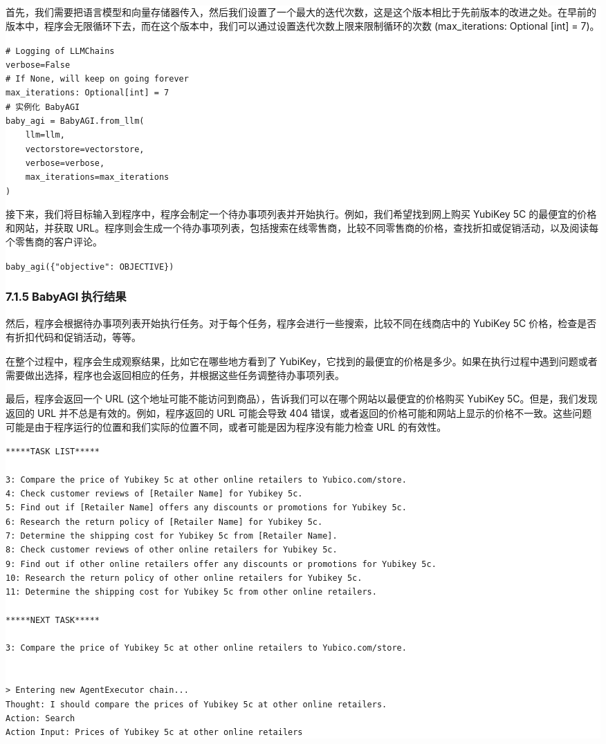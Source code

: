 首先，我们需要把语言模型和向量存储器传入，然后我们设置了一个最大的迭代次数，这是这个版本相比于先前版本的改进之处。在早前的版本中，程序会无限循环下去，而在这个版本中，我们可以通过设置迭代次数上限来限制循环的次数 (max_iterations: Optional [int] = 7)。


```
# Logging of LLMChains
verbose=False
# If None, will keep on going forever
max_iterations: Optional[int] = 7
# 实例化 BabyAGI
baby_agi = BabyAGI.from_llm(
    llm=llm,
    vectorstore=vectorstore,
    verbose=verbose,
    max_iterations=max_iterations
)
```

接下来，我们将目标输入到程序中，程序会制定一个待办事项列表并开始执行。例如，我们希望找到网上购买 YubiKey 5C 的最便宜的价格和网站，并获取 URL。程序则会生成一个待办事项列表，包括搜索在线零售商，比较不同零售商的价格，查找折扣或促销活动，以及阅读每个零售商的客户评论。

```
baby_agi({"objective": OBJECTIVE})
```

### 7.1.5  BabyAGI 执行结果

然后，程序会根据待办事项列表开始执行任务。对于每个任务，程序会进行一些搜索，比较不同在线商店中的 YubiKey 5C 价格，检查是否有折扣代码和促销活动，等等。

在整个过程中，程序会生成观察结果，比如它在哪些地方看到了 YubiKey，它找到的最便宜的价格是多少。如果在执行过程中遇到问题或者需要做出选择，程序也会返回相应的任务，并根据这些任务调整待办事项列表。

最后，程序会返回一个 URL (这个地址可能不能访问到商品），告诉我们可以在哪个网站以最便宜的价格购买 YubiKey 5C。但是，我们发现返回的 URL 并不总是有效的。例如，程序返回的 URL 可能会导致 404 错误，或者返回的价格可能和网站上显示的价格不一致。这些问题可能是由于程序运行的位置和我们实际的位置不同，或者可能是因为程序没有能力检查 URL 的有效性。

```
*****TASK LIST*****

3: Compare the price of Yubikey 5c at other online retailers to Yubico.com/store.
4: Check customer reviews of [Retailer Name] for Yubikey 5c.
5: Find out if [Retailer Name] offers any discounts or promotions for Yubikey 5c.
6: Research the return policy of [Retailer Name] for Yubikey 5c.
7: Determine the shipping cost for Yubikey 5c from [Retailer Name].
8: Check customer reviews of other online retailers for Yubikey 5c.
9: Find out if other online retailers offer any discounts or promotions for Yubikey 5c.
10: Research the return policy of other online retailers for Yubikey 5c.
11: Determine the shipping cost for Yubikey 5c from other online retailers.

*****NEXT TASK*****

3: Compare the price of Yubikey 5c at other online retailers to Yubico.com/store.


> Entering new AgentExecutor chain...
Thought: I should compare the prices of Yubikey 5c at other online retailers.
Action: Search
Action Input: Prices of Yubikey 5c at other online retailers
```